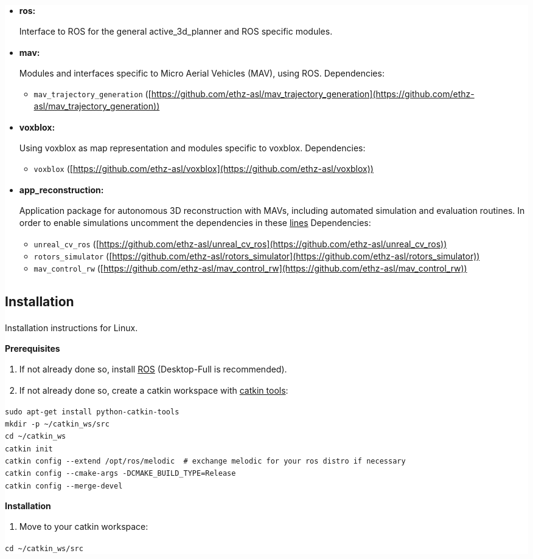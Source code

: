 * **ros:** 

   Interface to ROS for the general active\_3d\_planner and ROS specific modules.

* **mav:** 

   Modules and interfaces specific to Micro Aerial Vehicles (MAV), using ROS. Dependencies:
    * `mav_trajectory_generation` ([https://github.com/ethz-asl/mav_trajectory_generation](https://github.com/ethz-asl/mav_trajectory_generation))

* **voxblox:**

   Using voxblox as map representation and modules specific to voxblox. Dependencies:
    * `voxblox` ([https://github.com/ethz-asl/voxblox](https://github.com/ethz-asl/voxblox))

* **app_reconstruction:**

   Application package for autonomous 3D reconstruction with MAVs, including automated simulation and evaluation routines. 
   In order to enable simulations uncomment the dependencies in these [lines](https://github.com/ethz-asl/mav_active_3d_planning/blob/46143ae558c3d62fa2673a43cbfdd22fb6de12a9/mav_active_3d_planning/package.xml#L13-L17)
   Dependencies:
    * `unreal_cv_ros` ([https://github.com/ethz-asl/unreal_cv_ros](https://github.com/ethz-asl/unreal_cv_ros))
    * `rotors_simulator` ([https://github.com/ethz-asl/rotors_simulator](https://github.com/ethz-asl/rotors_simulator))
    * `mav_control_rw` ([https://github.com/ethz-asl/mav_control_rw](https://github.com/ethz-asl/mav_control_rw))

## Installation
Installation instructions for Linux.

**Prerequisites**

1. If not already done so, install [ROS](http://wiki.ros.org/ROS/Installation) (Desktop-Full is recommended).

2. If not already done so, create a catkin workspace with [catkin tools](https://catkin-tools.readthedocs.io/en/latest/):

```shell script
sudo apt-get install python-catkin-tools
mkdir -p ~/catkin_ws/src
cd ~/catkin_ws
catkin init
catkin config --extend /opt/ros/melodic  # exchange melodic for your ros distro if necessary
catkin config --cmake-args -DCMAKE_BUILD_TYPE=Release
catkin config --merge-devel
```

**Installation**

1. Move to your catkin workspace: 
```shell script
cd ~/catkin_ws/src
```
